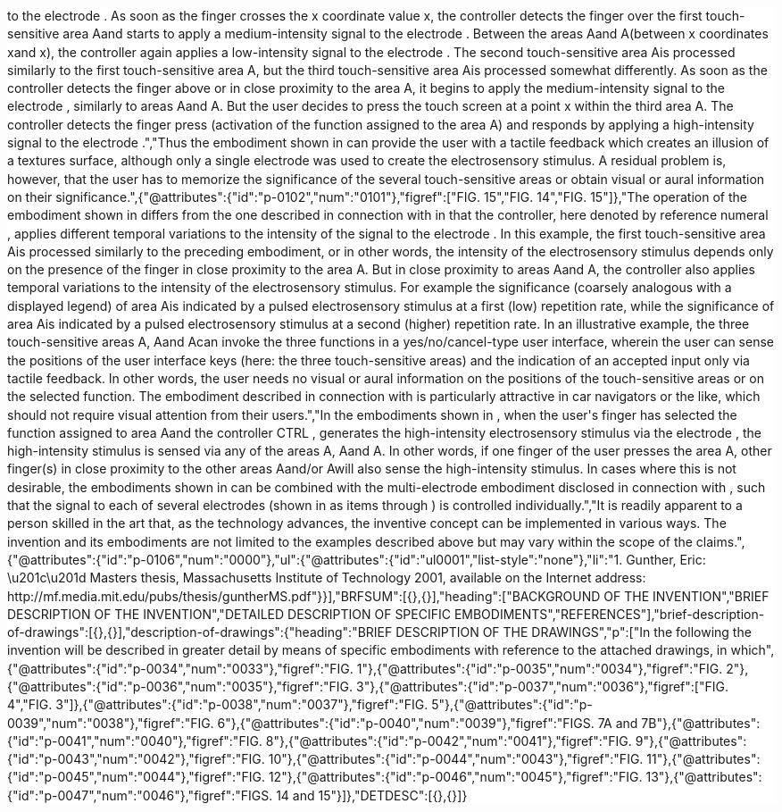 to the electrode . As soon as the finger  crosses the x coordinate value x, the controller  detects the finger over the first touch-sensitive area Aand starts to apply a medium-intensity signal to the electrode . Between the areas Aand A(between x coordinates xand x), the controller again applies a low-intensity signal to the electrode . The second touch-sensitive area Ais processed similarly to the first touch-sensitive area A, but the third touch-sensitive area Ais processed somewhat differently. As soon as the controller  detects the finger  above or in close proximity to the area A, it begins to apply the medium-intensity signal to the electrode , similarly to areas Aand A. But the user decides to press the touch screen  at a point x within the third area A. The controller  detects the finger press (activation of the function assigned to the area A) and responds by applying a high-intensity signal to the electrode .","Thus the embodiment shown in  can provide the user with a tactile feedback which creates an illusion of a textures surface, although only a single electrode  was used to create the electrosensory stimulus. A residual problem is, however, that the user has to memorize the significance of the several touch-sensitive areas or obtain visual or aural information on their significance.",{"@attributes":{"id":"p-0102","num":"0101"},"figref":["FIG. 15","FIG. 14","FIG. 15"]},"The operation of the embodiment shown in  differs from the one described in connection with  in that the controller, here denoted by reference numeral , applies different temporal variations to the intensity of the signal to the electrode . In this example, the first touch-sensitive area Ais processed similarly to the preceding embodiment, or in other words, the intensity of the electrosensory stimulus depends only on the presence of the finger  in close proximity to the area A. But in close proximity to areas Aand A, the controller  also applies temporal variations to the intensity of the electrosensory stimulus. For example the significance (coarsely analogous with a displayed legend) of area Ais indicated by a pulsed electrosensory stimulus at a first (low) repetition rate, while the significance of area Ais indicated by a pulsed electrosensory stimulus at a second (higher) repetition rate. In an illustrative example, the three touch-sensitive areas A, Aand Acan invoke the three functions in a yes\/no\/cancel-type user interface, wherein the user can sense the positions of the user interface keys (here: the three touch-sensitive areas) and the indication of an accepted input only via tactile feedback. In other words, the user needs no visual or aural information on the positions of the touch-sensitive areas or on the selected function. The embodiment described in connection with  is particularly attractive in car navigators or the like, which should not require visual attention from their users.","In the embodiments shown in , when the user's finger  has selected the function assigned to area Aand the controller CTRL ,  generates the high-intensity electrosensory stimulus via the electrode , the high-intensity stimulus is sensed via any of the areas A, Aand A. In other words, if one finger of the user presses the area A, other finger(s) in close proximity to the other areas Aand\/or Awill also sense the high-intensity stimulus. In cases where this is not desirable, the embodiments shown in  can be combined with the multi-electrode embodiment disclosed in connection with , such that the signal to each of several electrodes (shown in  as items through ) is controlled individually.","It is readily apparent to a person skilled in the art that, as the technology advances, the inventive concept can be implemented in various ways. The invention and its embodiments are not limited to the examples described above but may vary within the scope of the claims.",{"@attributes":{"id":"p-0106","num":"0000"},"ul":{"@attributes":{"id":"ul0001","list-style":"none"},"li":"1. Gunther, Eric: \u201c\u201d Masters thesis, Massachusetts Institute of Technology 2001, available on the Internet address: http:\/\/mf.media.mit.edu\/pubs\/thesis\/guntherMS.pdf"}}],"BRFSUM":[{},{}],"heading":["BACKGROUND OF THE INVENTION","BRIEF DESCRIPTION OF THE INVENTION","DETAILED DESCRIPTION OF SPECIFIC EMBODIMENTS","REFERENCES"],"brief-description-of-drawings":[{},{}],"description-of-drawings":{"heading":"BRIEF DESCRIPTION OF THE DRAWINGS","p":["In the following the invention will be described in greater detail by means of specific embodiments with reference to the attached drawings, in which",{"@attributes":{"id":"p-0034","num":"0033"},"figref":"FIG. 1"},{"@attributes":{"id":"p-0035","num":"0034"},"figref":"FIG. 2"},{"@attributes":{"id":"p-0036","num":"0035"},"figref":"FIG. 3"},{"@attributes":{"id":"p-0037","num":"0036"},"figref":["FIG. 4","FIG. 3"]},{"@attributes":{"id":"p-0038","num":"0037"},"figref":"FIG. 5"},{"@attributes":{"id":"p-0039","num":"0038"},"figref":"FIG. 6"},{"@attributes":{"id":"p-0040","num":"0039"},"figref":"FIGS. 7A and 7B"},{"@attributes":{"id":"p-0041","num":"0040"},"figref":"FIG. 8"},{"@attributes":{"id":"p-0042","num":"0041"},"figref":"FIG. 9"},{"@attributes":{"id":"p-0043","num":"0042"},"figref":"FIG. 10"},{"@attributes":{"id":"p-0044","num":"0043"},"figref":"FIG. 11"},{"@attributes":{"id":"p-0045","num":"0044"},"figref":"FIG. 12"},{"@attributes":{"id":"p-0046","num":"0045"},"figref":"FIG. 13"},{"@attributes":{"id":"p-0047","num":"0046"},"figref":"FIGS. 14 and 15"}]},"DETDESC":[{},{}]}
